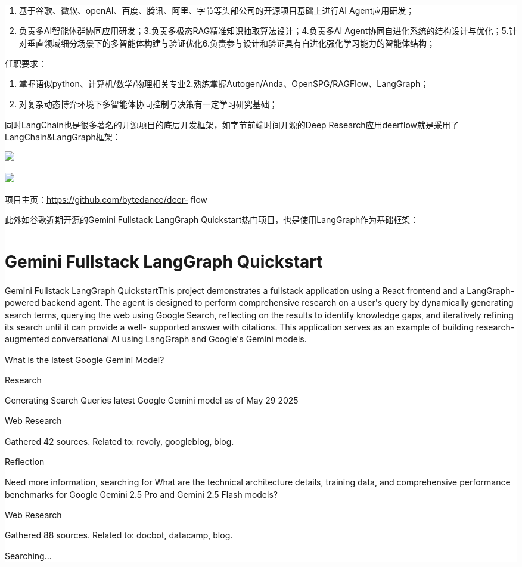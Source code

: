 1. 基于谷歌、微软、openAI、百度、腾讯、阿里、字节等头部公司的开源项目基础上进行AI Agent应用研发；

2. 负责多AI智能体群协同应用研发；3.负责多极态RAG精准知识抽取算法设计；4.负责多AI Agent协同自进化系统的结构设计与优化；5.针对垂直领域细分场景下的多智能体构建与验证优化6.负责参与设计和验证具有自进化强化学习能力的智能体结构；

任职要求：

1. 掌握语似python、计算机/数学/物理相关专业2.熟练掌握Autogen/Anda、OpenSPG/RAGFlow、LangGraph；

3. 对复杂动态博弈环境下多智能体协同控制与决策有一定学习研究基础；

同时LangChain也是很多著名的开源项目的底层开发框架，如字节前端时间开源的Deep Research应用deerflow就是采用了LangChain&LangGraph框架：

![](/langchain-course-images/cbd40676d600450bad636da2ec29ed2aa55c7af8d2197a40094d4920d374d022.jpg)

![](/langchain-course-images/7a3635b9a34c3ffc77deaa688818f16dc4b6114d74bc50e62d93253d2cdbcde3.jpg)

项目主页：https://github.com/bytedance/deer- flow

此外如谷歌近期开源的Gemini Fullstack LangGraph Quickstart热门项目，也是使用LangGraph作为基础框架：

# Gemini Fullstack LangGraph Quickstart

Gemini Fullstack LangGraph QuickstartThis project demonstrates a fullstack application using a React frontend and a LangGraph- powered backend agent. The agent is designed to perform comprehensive research on a user's query by dynamically generating search terms, querying the web using Google Search, reflecting on the results to identify knowledge gaps, and iteratively refining its search until it can provide a well- supported answer with citations. This application serves as an example of building research- augmented conversational AI using LangGraph and Google's Gemini models.

What is the latest Google Gemini Model?

Research

Generating Search Queries latest Google Gemini model as of May 29 2025

Web Research

Gathered 42 sources. Related to: revoly, googleblog, blog.

Reflection

Need more information, searching for What are the technical architecture details, training data, and comprehensive performance benchmarks for Google Gemini 2.5 Pro and Gemini 2.5 Flash models?

Web Research

Gathered 88 sources. Related to: docbot, datacamp, blog.

Searching...